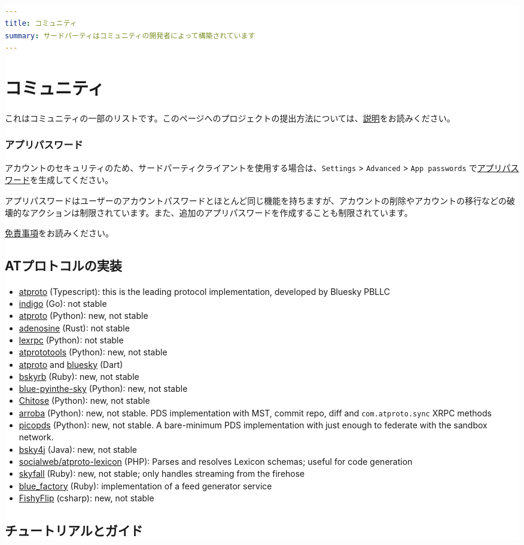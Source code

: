 ```yaml
---
title: コミュニティ
summary: サードパーティはコミュニティの開発者によって構築されています
---
```


# コミュニティ

これはコミュニティの一部のリストです。このページへのプロジェクトの提出方法については、[説明](/community/projects#%E3%83%97%E3%83%AD%E3%82%B8%E3%82%A7%E3%82%AF%E3%83%88%E3%81%AE%E6%8F%90%E5%87%BA)をお読みください。

### アプリパスワード

アカウントのセキュリティのため、サードパーティクライアントを使用する場合は、`Settings` > `Advanced` > `App passwords` で[アプリパスワード](/specs/atp#app-password)を生成してください。

アプリパスワードはユーザーのアカウントパスワードとほとんど同じ機能を持ちますが、アカウントの削除やアカウントの移行などの破壊的なアクションは制限されています。また、追加のアプリパスワードを作成することも制限されています。

[免責事項](/community/projects#%E5%85%8D%E8%B2%AC%E4%BA%8B%E9%A0%85)をお読みください。

## ATプロトコルの実装

- [atproto](https://github.com/bluesky-social/atproto) (Typescript): this is the leading protocol implementation, developed by Bluesky PBLLC
- [indigo](https://github.com/bluesky-social/indigo) (Go): not stable
- [atproto](https://github.com/MarshalX/atproto) (Python): new, not stable
- [adenosine](https://gitlab.com/bnewbold/adenosine) (Rust): not stable
- [lexrpc](https://github.com/snarfed/lexrpc) (Python): not stable
- [atprototools](https://github.com/ianklatzco/atprototools) (Python): new, not stable
- [atproto](https://github.com/myConsciousness/atproto.dart/tree/main/packages/atproto) and [bluesky](https://github.com/myConsciousness/atproto.dart/tree/main/packages/bluesky) (Dart)
- [bskyrb](https://github.com/ShreyanJain9/bskyrb) (Ruby): new, not stable
- [blue-pyinthe-sky](https://github.com/robcerda/blue-pyinthe-sky) (Python): new, not stable
- [Chitose](https://github.com/mnogu/chitose) (Python): new, not stable
- [arroba](https://github.com/snarfed/arroba) (Python): new, not stable. PDS implementation with MST, commit repo, diff and `com.atproto.sync` XRPC methods
- [picopds](https://github.com/DavidBuchanan314/picopds) (Python): new, not stable. A bare-minimum PDS implementation with just enough to federate with the sandbox network.
- [bsky4j](https://github.com/uakihir0/bsky4j) (Java): new, not stable
- [socialweb/atproto-lexicon](https://github.com/socialweb-php/atproto-lexicon) (PHP): Parses and resolves Lexicon schemas; useful for code generation
- [skyfall](https://github.com/mackuba/skyfall) (Ruby): new, not stable; only handles streaming from the firehose
- [blue_factory](https://github.com/mackuba/blue_factory) (Ruby): implementation of a feed generator service
- [FishyFlip](https://github.com/drasticactions/FishyFlip) (csharp): new, not stable

## チュートリアルとガイド
